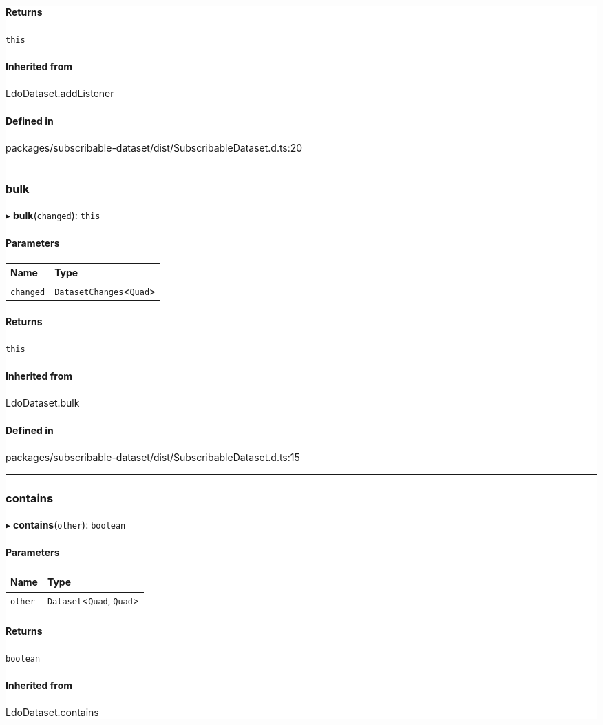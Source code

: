 #### Returns

`this`

#### Inherited from

LdoDataset.addListener

#### Defined in

packages/subscribable-dataset/dist/SubscribableDataset.d.ts:20

___

### bulk

▸ **bulk**(`changed`): `this`

#### Parameters

| Name | Type |
| :------ | :------ |
| `changed` | `DatasetChanges`\<`Quad`\> |

#### Returns

`this`

#### Inherited from

LdoDataset.bulk

#### Defined in

packages/subscribable-dataset/dist/SubscribableDataset.d.ts:15

___

### contains

▸ **contains**(`other`): `boolean`

#### Parameters

| Name | Type |
| :------ | :------ |
| `other` | `Dataset`\<`Quad`, `Quad`\> |

#### Returns

`boolean`

#### Inherited from

LdoDataset.contains

